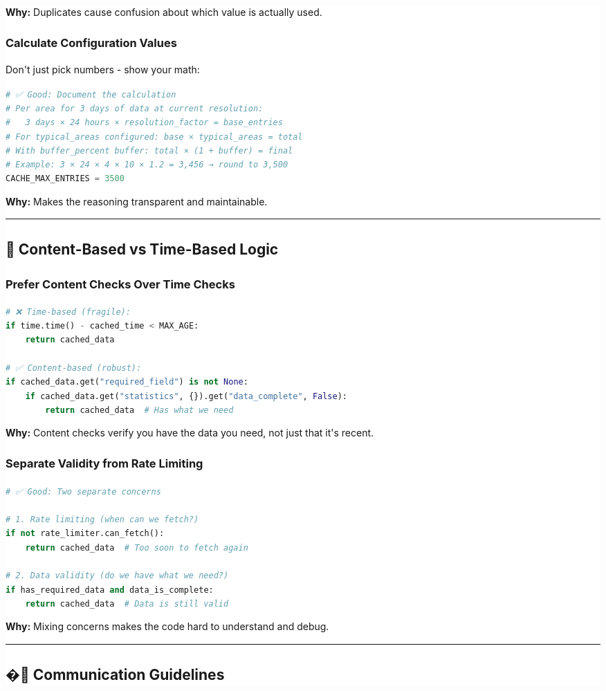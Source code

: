 **Why:** Duplicates cause confusion about which value is actually used.

### Calculate Configuration Values
Don't just pick numbers - show your math:
```python
# ✅ Good: Document the calculation
# Per area for 3 days of data at current resolution:
#   3 days × 24 hours × resolution_factor = base_entries
# For typical_areas configured: base × typical_areas = total
# With buffer_percent buffer: total × (1 + buffer) = final
# Example: 3 × 24 × 4 × 10 × 1.2 = 3,456 → round to 3,500
CACHE_MAX_ENTRIES = 3500
```

**Why:** Makes the reasoning transparent and maintainable.

---

## 🎯 Content-Based vs Time-Based Logic

### Prefer Content Checks Over Time Checks
```python
# ❌ Time-based (fragile):
if time.time() - cached_time < MAX_AGE:
    return cached_data

# ✅ Content-based (robust):
if cached_data.get("required_field") is not None:
    if cached_data.get("statistics", {}).get("data_complete", False):
        return cached_data  # Has what we need
```

**Why:** Content checks verify you have the data you need, not just that it's recent.

### Separate Validity from Rate Limiting
```python
# ✅ Good: Two separate concerns

# 1. Rate limiting (when can we fetch?)
if not rate_limiter.can_fetch():
    return cached_data  # Too soon to fetch again

# 2. Data validity (do we have what we need?)
if has_required_data and data_is_complete:
    return cached_data  # Data is still valid
```

**Why:** Mixing concerns makes the code hard to understand and debug.

---

## �💬 Communication Guidelines
